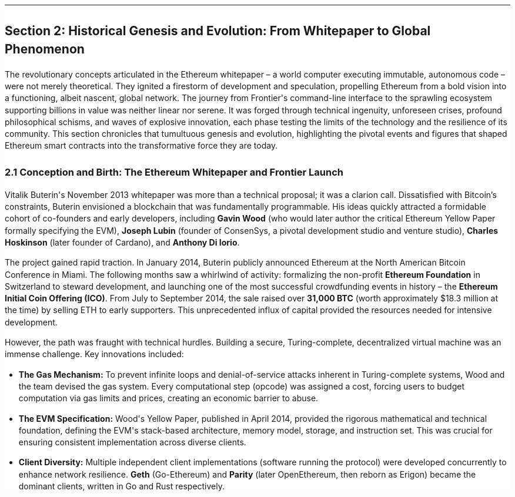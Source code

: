 

---





## Section 2: Historical Genesis and Evolution: From Whitepaper to Global Phenomenon

The revolutionary concepts articulated in the Ethereum whitepaper – a world computer executing immutable, autonomous code – were not merely theoretical. They ignited a firestorm of development and speculation, propelling Ethereum from a bold vision into a functioning, albeit nascent, global network. The journey from Frontier's command-line interface to the sprawling ecosystem supporting billions in value was neither linear nor serene. It was forged through technical ingenuity, unforeseen crises, profound philosophical schisms, and waves of explosive innovation, each phase testing the limits of the technology and the resilience of its community. This section chronicles that tumultuous genesis and evolution, highlighting the pivotal events and figures that shaped Ethereum smart contracts into the transformative force they are today.

### 2.1 Conception and Birth: The Ethereum Whitepaper and Frontier Launch

Vitalik Buterin's November 2013 whitepaper was more than a technical proposal; it was a clarion call. Dissatisfied with Bitcoin’s constraints, Buterin envisioned a blockchain that was fundamentally programmable. His ideas quickly attracted a formidable cohort of co-founders and early developers, including **Gavin Wood** (who would later author the critical Ethereum Yellow Paper formally specifying the EVM), **Joseph Lubin** (founder of ConsenSys, a pivotal development studio and venture studio), **Charles Hoskinson** (later founder of Cardano), and **Anthony Di Iorio**.

The project gained rapid traction. In January 2014, Buterin publicly announced Ethereum at the North American Bitcoin Conference in Miami. The following months saw a whirlwind of activity: formalizing the non-profit **Ethereum Foundation** in Switzerland to steward development, and launching one of the most successful crowdfunding events in history – the **Ethereum Initial Coin Offering (ICO)**. From July to September 2014, the sale raised over **31,000 BTC** (worth approximately $18.3 million at the time) by selling ETH to early supporters. This unprecedented influx of capital provided the resources needed for intensive development.

However, the path was fraught with technical hurdles. Building a secure, Turing-complete, decentralized virtual machine was an immense challenge. Key innovations included:

*   **The Gas Mechanism:** To prevent infinite loops and denial-of-service attacks inherent in Turing-complete systems, Wood and the team devised the gas system. Every computational step (opcode) was assigned a cost, forcing users to budget computation via gas limits and prices, creating an economic barrier to abuse.

*   **The EVM Specification:** Wood's Yellow Paper, published in April 2014, provided the rigorous mathematical and technical foundation, defining the EVM's stack-based architecture, memory model, storage, and instruction set. This was crucial for ensuring consistent implementation across diverse clients.

*   **Client Diversity:** Multiple independent client implementations (software running the protocol) were developed concurrently to enhance network resilience. **Geth** (Go-Ethereum) and **Parity** (later OpenEthereum, then reborn as Erigon) became the dominant clients, written in Go and Rust respectively.
